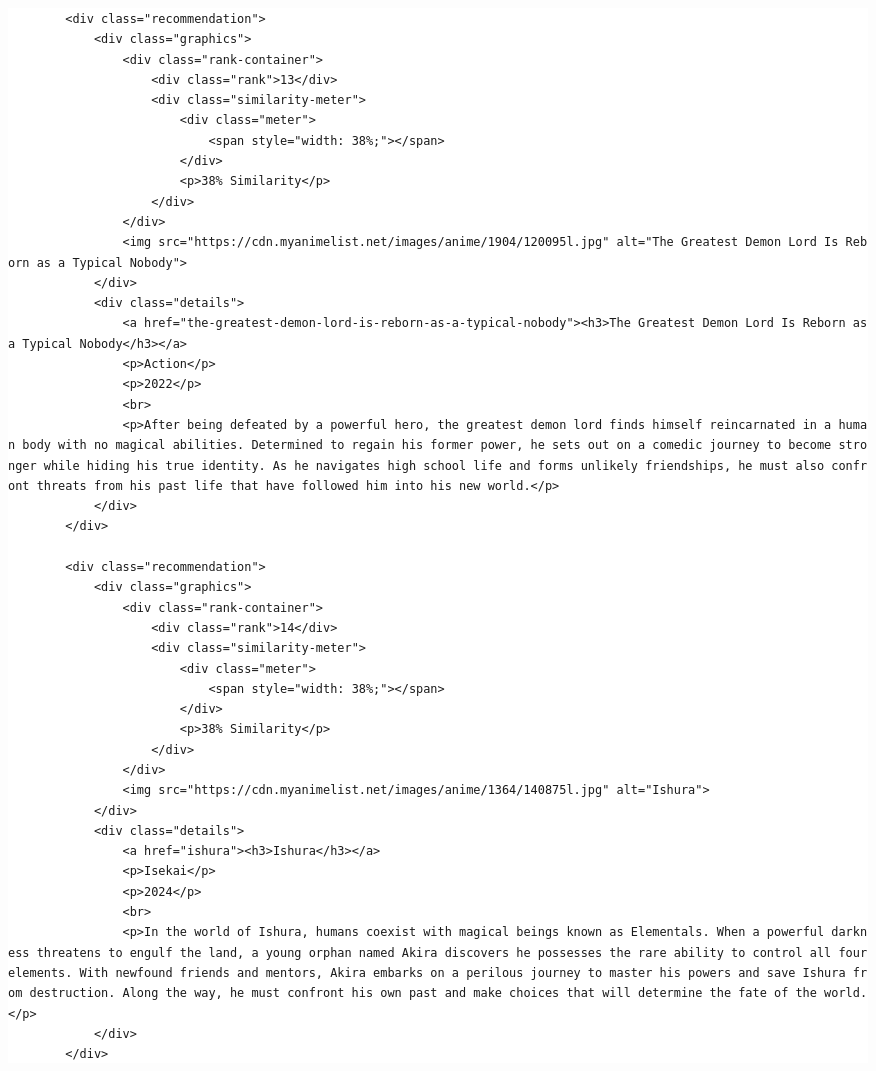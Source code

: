             <div class="recommendation">
                <div class="graphics">
                    <div class="rank-container">
                        <div class="rank">13</div>
                        <div class="similarity-meter">
                            <div class="meter">
                                <span style="width: 38%;"></span>
                            </div>
                            <p>38% Similarity</p>
                        </div>
                    </div>
                    <img src="https://cdn.myanimelist.net/images/anime/1904/120095l.jpg" alt="The Greatest Demon Lord Is Reborn as a Typical Nobody">
                </div>
                <div class="details">
                    <a href="the-greatest-demon-lord-is-reborn-as-a-typical-nobody"><h3>The Greatest Demon Lord Is Reborn as a Typical Nobody</h3></a>
                    <p>Action</p>
                    <p>2022</p>
                    <br>
                    <p>After being defeated by a powerful hero, the greatest demon lord finds himself reincarnated in a human body with no magical abilities. Determined to regain his former power, he sets out on a comedic journey to become stronger while hiding his true identity. As he navigates high school life and forms unlikely friendships, he must also confront threats from his past life that have followed him into his new world.</p>
                </div>
            </div>

            <div class="recommendation">
                <div class="graphics">
                    <div class="rank-container">
                        <div class="rank">14</div>
                        <div class="similarity-meter">
                            <div class="meter">
                                <span style="width: 38%;"></span>
                            </div>
                            <p>38% Similarity</p>
                        </div>
                    </div>
                    <img src="https://cdn.myanimelist.net/images/anime/1364/140875l.jpg" alt="Ishura">
                </div>
                <div class="details">
                    <a href="ishura"><h3>Ishura</h3></a>
                    <p>Isekai</p>
                    <p>2024</p>
                    <br>
                    <p>In the world of Ishura, humans coexist with magical beings known as Elementals. When a powerful darkness threatens to engulf the land, a young orphan named Akira discovers he possesses the rare ability to control all four elements. With newfound friends and mentors, Akira embarks on a perilous journey to master his powers and save Ishura from destruction. Along the way, he must confront his own past and make choices that will determine the fate of the world.</p>
                </div>
            </div>
